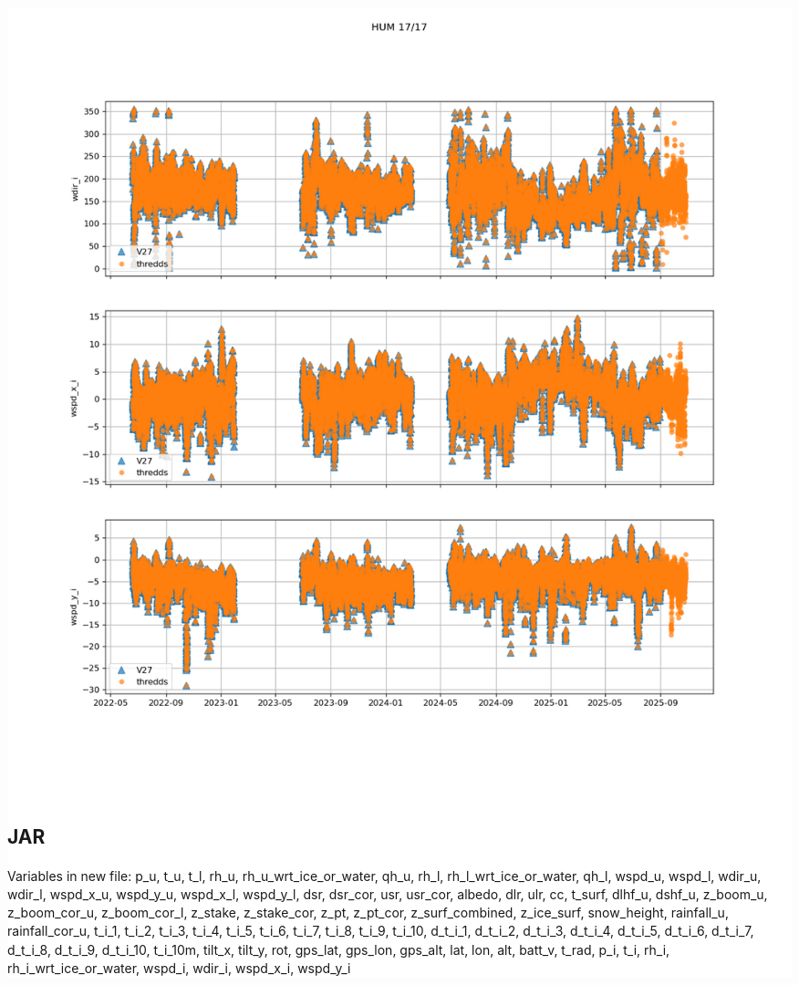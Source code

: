 ![HUM](../figures/V27_versus_thredds_hour/HUM_16.png)
 
## <a id='s1-7' />JAR
Variables in new file:
p_u, t_u, t_l, rh_u, rh_u_wrt_ice_or_water, qh_u, rh_l, rh_l_wrt_ice_or_water, qh_l, wspd_u, wspd_l, wdir_u, wdir_l, wspd_x_u, wspd_y_u, wspd_x_l, wspd_y_l, dsr, dsr_cor, usr, usr_cor, albedo, dlr, ulr, cc, t_surf, dlhf_u, dshf_u, z_boom_u, z_boom_cor_u, z_boom_cor_l, z_stake, z_stake_cor, z_pt, z_pt_cor, z_surf_combined, z_ice_surf, snow_height, rainfall_u, rainfall_cor_u, t_i_1, t_i_2, t_i_3, t_i_4, t_i_5, t_i_6, t_i_7, t_i_8, t_i_9, t_i_10, d_t_i_1, d_t_i_2, d_t_i_3, d_t_i_4, d_t_i_5, d_t_i_6, d_t_i_7, d_t_i_8, d_t_i_9, d_t_i_10, t_i_10m, tilt_x, tilt_y, rot, gps_lat, gps_lon, gps_alt, lat, lon, alt, batt_v, t_rad, p_i, t_i, rh_i, rh_i_wrt_ice_or_water, wspd_i, wdir_i, wspd_x_i, wspd_y_i
